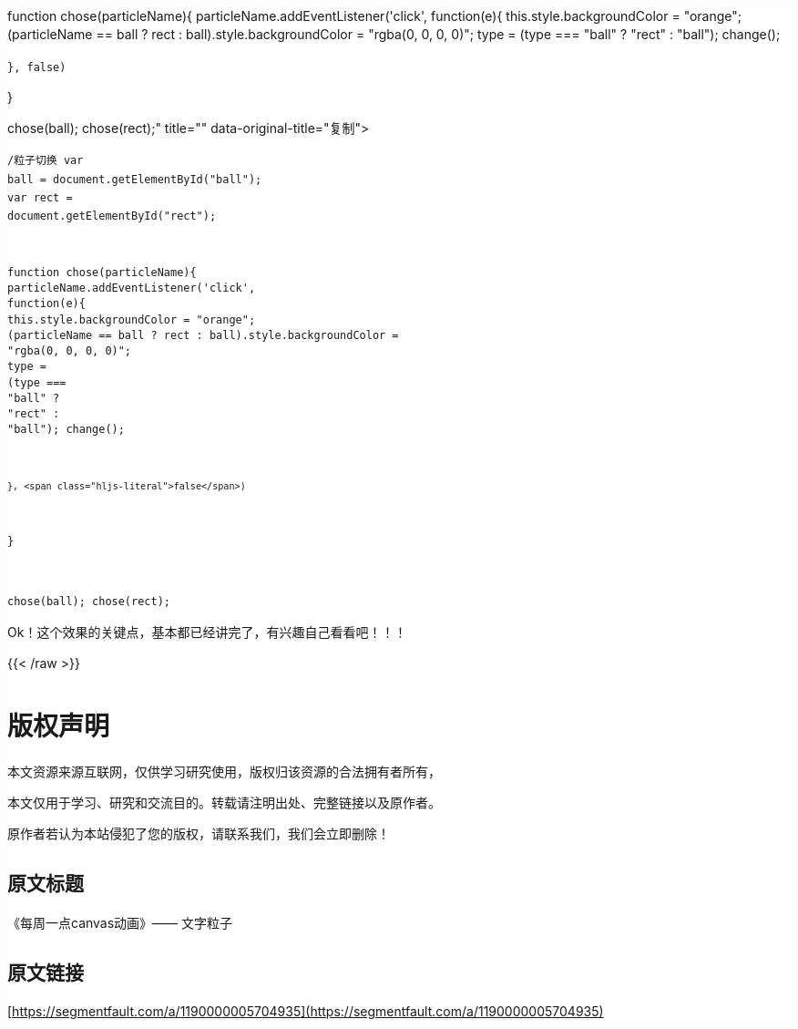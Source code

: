 function chose(particleName){
    particleName.addEventListener('click', function(e){
        this.style.backgroundColor = &quot;orange&quot;;
        (particleName == ball ? rect : ball).style.backgroundColor = &quot;rgba(0, 0, 0, 0)&quot;;
        type = (type === &quot;ball&quot; ? &quot;rect&quot; : &quot;ball&quot;);
        change();
        
    }, false)
}

chose(ball);
chose(rect);" title="" data-original-title="复制"></span>
      <span type="button" class="saveToNote code-tool" data-toggle="tooltip" data-placement="top" title="" data-original-title="放进笔记"></span>
      </div>
      </div><pre class="bash hljs"><code class="bash">/粒子切换
var ball = document.getElementById(<span class="hljs-string">"ball"</span>);
var rect = document.getElementById(<span class="hljs-string">"rect"</span>);

<span class="hljs-keyword">function</span> chose(particleName){
    particleName.addEventListener(<span class="hljs-string">'click'</span>, <span class="hljs-keyword">function</span>(e){
        this.style.backgroundColor = <span class="hljs-string">"orange"</span>;
        (particleName == ball ? rect : ball).style.backgroundColor = <span class="hljs-string">"rgba(0, 0, 0, 0)"</span>;
        <span class="hljs-built_in">type</span> = (<span class="hljs-built_in">type</span> === <span class="hljs-string">"ball"</span> ? <span class="hljs-string">"rect"</span> : <span class="hljs-string">"ball"</span>);
        change();
        
    }, <span class="hljs-literal">false</span>)
}

chose(ball);
chose(rect);</code></pre>
<p>Ok！这个效果的关键点，基本都已经讲完了，有兴趣自己看看吧！！！</p>

                
{{< /raw >}}

# 版权声明
本文资源来源互联网，仅供学习研究使用，版权归该资源的合法拥有者所有，

本文仅用于学习、研究和交流目的。转载请注明出处、完整链接以及原作者。

原作者若认为本站侵犯了您的版权，请联系我们，我们会立即删除！

## 原文标题
《每周一点canvas动画》—— 文字粒子

## 原文链接
[https://segmentfault.com/a/1190000005704935](https://segmentfault.com/a/1190000005704935)

